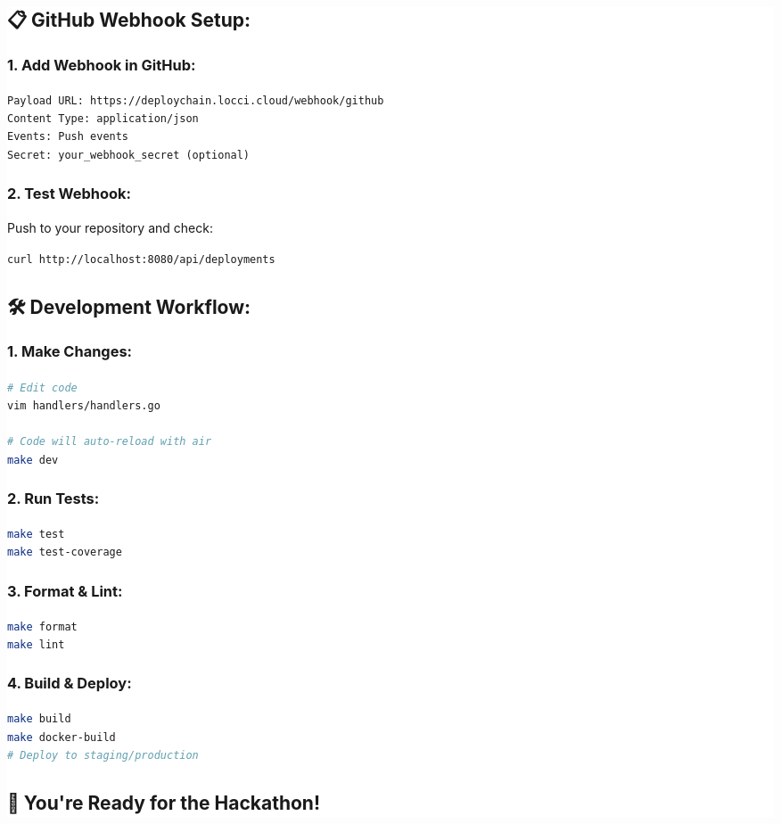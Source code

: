 ## 📋 **GitHub Webhook Setup:**

### **1. Add Webhook in GitHub:**

```
Payload URL: https://deploychain.locci.cloud/webhook/github
Content Type: application/json
Events: Push events
Secret: your_webhook_secret (optional)
```

### **2. Test Webhook:**

Push to your repository and check:

```bash
curl http://localhost:8080/api/deployments
```

## 🛠️ **Development Workflow:**

### **1. Make Changes:**

```bash
# Edit code
vim handlers/handlers.go

# Code will auto-reload with air
make dev
```

### **2. Run Tests:**

```bash
make test
make test-coverage
```

### **3. Format & Lint:**

```bash
make format
make lint
```

### **4. Build & Deploy:**

```bash
make build
make docker-build
# Deploy to staging/production
```

## 🎉 **You're Ready for the Hackathon!**
